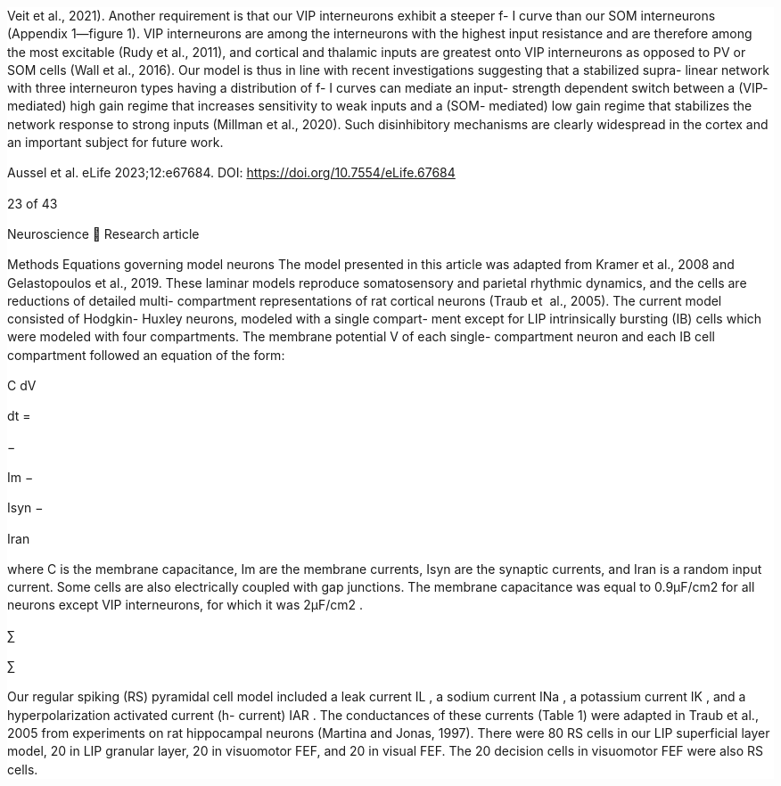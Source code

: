 Veit et al., 2021). Another requirement is that our VIP interneurons exhibit a steeper f- I curve than 
our SOM interneurons (Appendix 1—figure 1). VIP interneurons are among the interneurons with 
the highest input resistance and are therefore among the most excitable (Rudy et al., 2011), and 
cortical and thalamic inputs are greatest onto VIP interneurons as opposed to PV or SOM cells (Wall 
et al., 2016). Our model is thus in line with recent investigations suggesting that a stabilized supra-
linear network with three interneuron types having a distribution of f- I curves can mediate an input- 
strength dependent switch between a (VIP- mediated) high gain regime that increases sensitivity to 
weak inputs and a (SOM- mediated) low gain regime that stabilizes the network response to strong 
inputs (Millman et al., 2020). Such disinhibitory mechanisms are clearly widespread in the cortex and 
an important subject for future work.

Aussel et al. eLife 2023;12:e67684. DOI: https://doi.org/10.7554/eLife.67684

23 of 43

Neuroscience 
 Research article

Methods
Equations governing model neurons
The model presented in this article was adapted from Kramer et al., 2008 and Gelastopoulos et al., 
2019. These laminar models reproduce somatosensory and parietal rhythmic dynamics, and the cells 
are reductions of detailed multi- compartment representations of rat cortical neurons (Traub et  al., 
2005). The current model consisted of Hodgkin- Huxley neurons, modeled with a single compart-
ment except for LIP intrinsically bursting (IB) cells which were modeled with four compartments. The 
membrane potential V of each single- compartment neuron and each IB cell compartment followed 
an equation of the form:

C dV

dt =

−

Im −

Isyn −

Iran 

where C is the membrane capacitance, Im are the membrane currents, Isyn are the synaptic currents, 
and Iran is a random input current. Some cells are also electrically coupled with gap junctions. The 
membrane capacitance was equal to 0.9µF/cm2 for all neurons except VIP interneurons, for which it 
was 2µF/cm2 .

∑

∑

Our regular spiking (RS) pyramidal cell model included a leak current IL , a sodium current INa , a 
potassium current IK , and a hyperpolarization activated current (h- current) IAR . The conductances of 
these currents (Table 1) were adapted in Traub et al., 2005 from experiments on rat hippocampal 
neurons (Martina and Jonas, 1997). There were 80 RS cells in our LIP superficial layer model, 20 in 
LIP granular layer, 20 in visuomotor FEF, and 20 in visual FEF. The 20 decision cells in visuomotor FEF 
were also RS cells.
